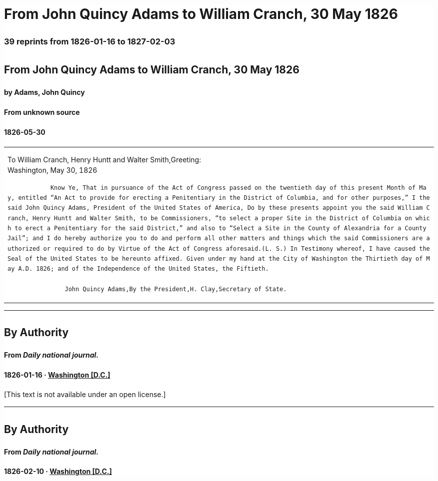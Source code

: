 
# From John Quincy Adams to William Cranch, 30 May 1826

### 39 reprints from 1826-01-16 to 1827-02-03

## From John Quincy Adams to William Cranch, 30 May 1826

#### by Adams, John Quincy

#### From unknown source

#### 1826-05-30

<table style="width: 100%;"><tr><td style="width: 50%">

To William Cranch, Henry Huntt and Walter Smith,Greeting:  
					Washington, May 30, 1826  
				  
				Know Ye, That in pursuance of the Act of Congress passed on the twentieth day of this present Month of May, entitled “An Act to provide for erecting a Penitentiary in the District of Columbia, and for other purposes,” I the said John Quincy Adams, President of the United States of America, Do by these presents appoint you the said William Cranch, Henry Huntt and Walter Smith, to be Commissioners, “to select a proper Site in the District of Columbia on which to erect a Penitentiary for the said District,” and also to “Select a Site in the County of Alexandria for a County Jail”; and I do hereby authorize you to do and perform all other matters and things which the said Commissioners are authorized or required to do by Virtue of the Act of Congress aforesaid.(L. S.) In Testimony whereof, I have caused the Seal of the United States to be hereunto affixed. Given under my hand at the City of Washington the Thirtieth day of May A.D. 1826; and of the Independence of the United States, the Fiftieth.  
				  
					John Quincy Adams,By the President,H. Clay,Secretary of State.
</td></tr></table>

---

## By Authority

#### From _Daily national journal._

#### 1826-01-16 &middot; [Washington [D.C.]](http://dbpedia.org/resource/Washington%2C_D.C.)

[This text is not available under an open license.]

---

## By Authority

#### From _Daily national journal._

#### 1826-02-10 &middot; [Washington [D.C.]](http://dbpedia.org/resource/Washington%2C_D.C.)
